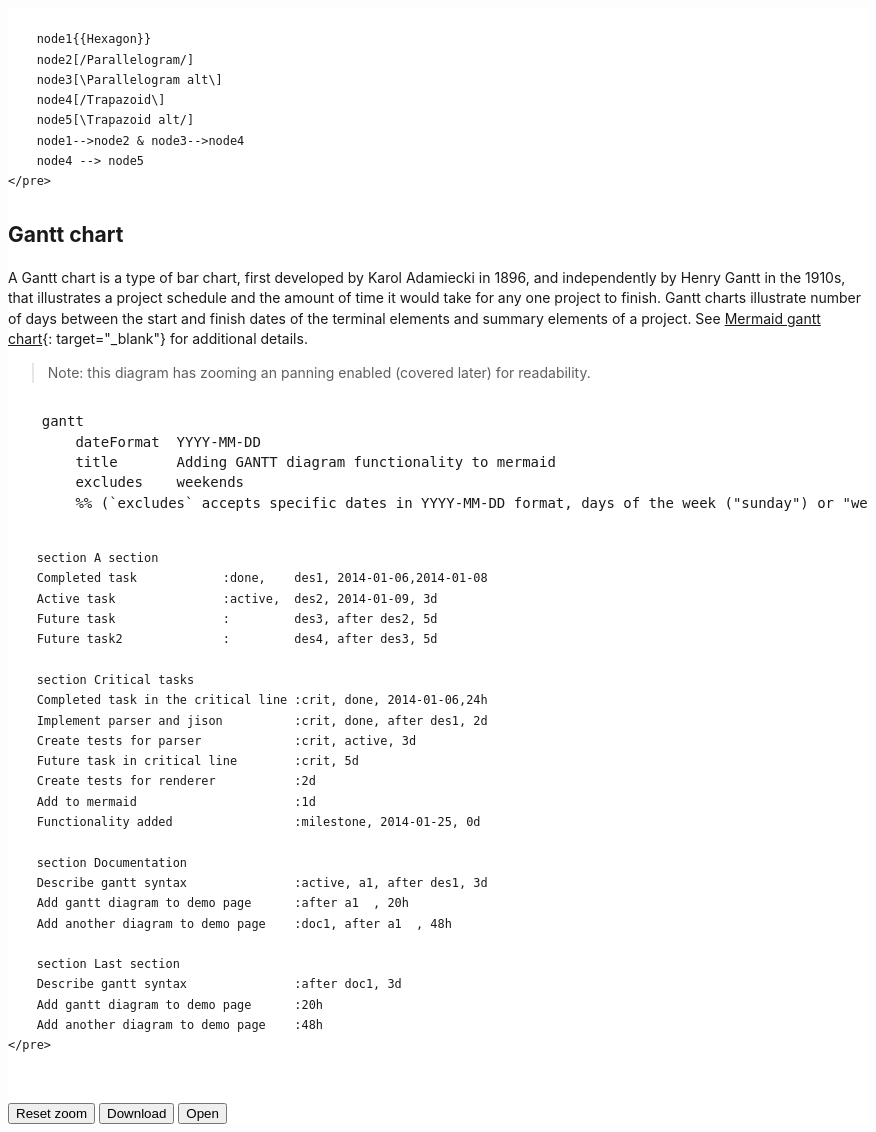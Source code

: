 ```

    node1{{Hexagon}}
    node2[/Parallelogram/]
    node3[\Parallelogram alt\]
    node4[/Trapazoid\]
    node5[\Trapazoid alt/]
    node1-->node2 & node3-->node4
    node4 --> node5
</pre>
```

## Gantt chart

A Gantt chart is a type of bar chart, first developed by Karol Adamiecki in 1896, and independently by Henry Gantt in the 1910s, that illustrates a project schedule and the amount of time it would take for any one project to finish. Gantt charts illustrate number of days between the start and finish dates of the terminal elements and summary elements of a project.  See [Mermaid gantt chart](https://mermaid.js.org/syntax/gantt.html){: target="_blank"} for additional details.

> Note: this diagram has zooming an panning enabled (covered later) for readability.

<div style="width: 100%; overflow-x: auto;">
    <pre class="mermaid svg-zoomable-content" id="gant-chart" style="width:  150%;">
    gantt
        dateFormat  YYYY-MM-DD
        title       Adding GANTT diagram functionality to mermaid
        excludes    weekends
        %% (`excludes` accepts specific dates in YYYY-MM-DD format, days of the week ("sunday") or "weekends", but not the word "weekdays".)

        section A section
        Completed task            :done,    des1, 2014-01-06,2014-01-08
        Active task               :active,  des2, 2014-01-09, 3d
        Future task               :         des3, after des2, 5d
        Future task2              :         des4, after des3, 5d

        section Critical tasks
        Completed task in the critical line :crit, done, 2014-01-06,24h
        Implement parser and jison          :crit, done, after des1, 2d
        Create tests for parser             :crit, active, 3d
        Future task in critical line        :crit, 5d
        Create tests for renderer           :2d
        Add to mermaid                      :1d
        Functionality added                 :milestone, 2014-01-25, 0d

        section Documentation
        Describe gantt syntax               :active, a1, after des1, 3d
        Add gantt diagram to demo page      :after a1  , 20h
        Add another diagram to demo page    :doc1, after a1  , 48h

        section Last section
        Describe gantt syntax               :after doc1, 3d
        Add gantt diagram to demo page      :20h
        Add another diagram to demo page    :48h
    </pre>
</div>
<button type="button" class="btn btn-primary" onclick="restoreSvg('gant-chart')">Reset zoom</button>
<button type="button" class="btn btn-primary" onclick="downloadSvg('gant-chart')">Download</button>
<button type="button" class="btn btn-primary" onclick="openSvg('gant-chart')">Open</button>

